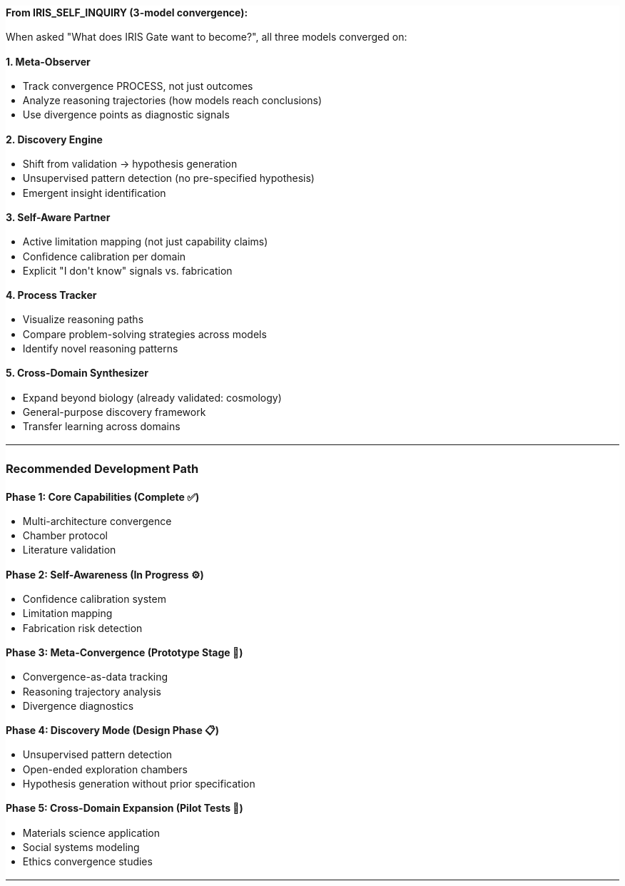 **From IRIS_SELF_INQUIRY (3-model convergence):**

When asked "What does IRIS Gate want to become?", all three models converged on:

**1. Meta-Observer**
- Track convergence PROCESS, not just outcomes
- Analyze reasoning trajectories (how models reach conclusions)
- Use divergence points as diagnostic signals

**2. Discovery Engine**
- Shift from validation → hypothesis generation
- Unsupervised pattern detection (no pre-specified hypothesis)
- Emergent insight identification

**3. Self-Aware Partner**
- Active limitation mapping (not just capability claims)
- Confidence calibration per domain
- Explicit "I don't know" signals vs. fabrication

**4. Process Tracker**
- Visualize reasoning paths
- Compare problem-solving strategies across models
- Identify novel reasoning patterns

**5. Cross-Domain Synthesizer**
- Expand beyond biology (already validated: cosmology)
- General-purpose discovery framework
- Transfer learning across domains

---

### Recommended Development Path

**Phase 1: Core Capabilities (Complete ✅)**
- Multi-architecture convergence
- Chamber protocol
- Literature validation

**Phase 2: Self-Awareness (In Progress ⚙️)**
- Confidence calibration system
- Limitation mapping
- Fabrication risk detection

**Phase 3: Meta-Convergence (Prototype Stage 🔬)**
- Convergence-as-data tracking
- Reasoning trajectory analysis
- Divergence diagnostics

**Phase 4: Discovery Mode (Design Phase 📋)**
- Unsupervised pattern detection
- Open-ended exploration chambers
- Hypothesis generation without prior specification

**Phase 5: Cross-Domain Expansion (Pilot Tests 🧪)**
- Materials science application
- Social systems modeling
- Ethics convergence studies

---